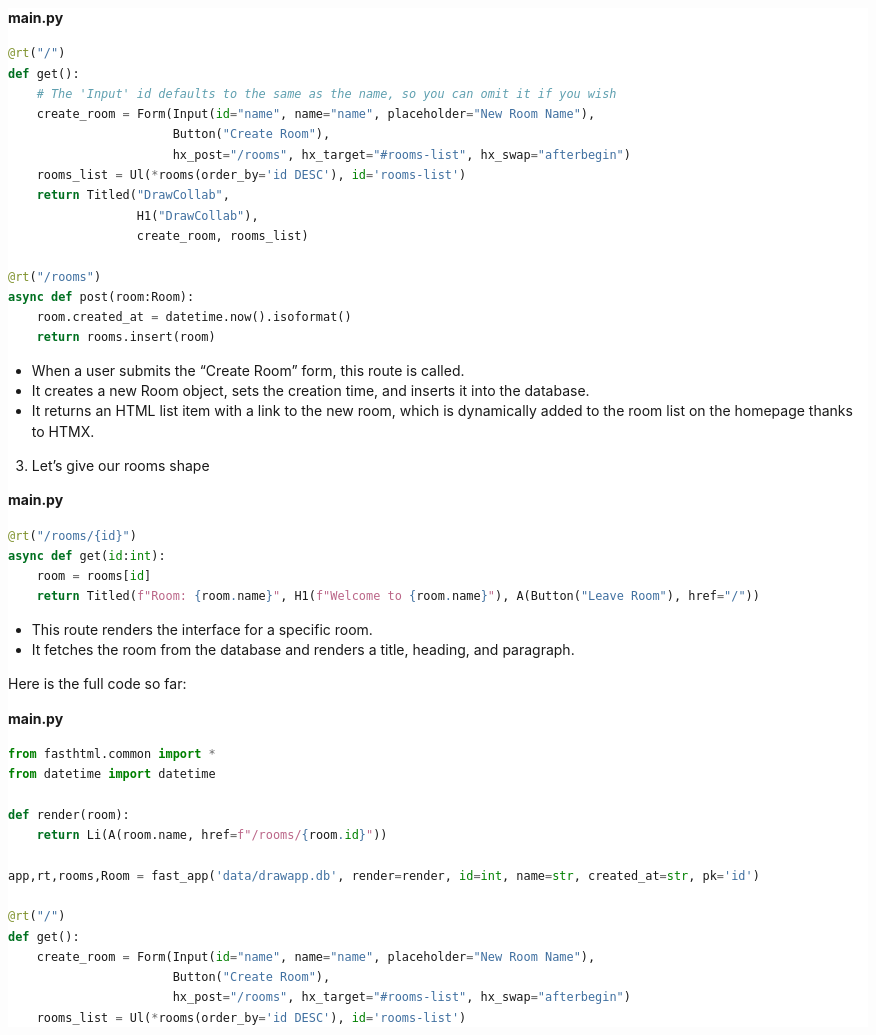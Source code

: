 **main.py**

``` python
@rt("/")
def get():
    # The 'Input' id defaults to the same as the name, so you can omit it if you wish
    create_room = Form(Input(id="name", name="name", placeholder="New Room Name"),
                       Button("Create Room"),
                       hx_post="/rooms", hx_target="#rooms-list", hx_swap="afterbegin")
    rooms_list = Ul(*rooms(order_by='id DESC'), id='rooms-list')
    return Titled("DrawCollab", 
                  H1("DrawCollab"),
                  create_room, rooms_list)

@rt("/rooms")
async def post(room:Room):
    room.created_at = datetime.now().isoformat()
    return rooms.insert(room)
```

</div>

- When a user submits the “Create Room” form, this route is called.
- It creates a new Room object, sets the creation time, and inserts it
  into the database.
- It returns an HTML list item with a link to the new room, which is
  dynamically added to the room list on the homepage thanks to HTMX.

3.  Let’s give our rooms shape

<div class="code-with-filename">

**main.py**

``` python
@rt("/rooms/{id}")
async def get(id:int):
    room = rooms[id]
    return Titled(f"Room: {room.name}", H1(f"Welcome to {room.name}"), A(Button("Leave Room"), href="/"))
```

</div>

- This route renders the interface for a specific room.
- It fetches the room from the database and renders a title, heading,
  and paragraph.

Here is the full code so far:

<div class="code-with-filename">

**main.py**

``` python
from fasthtml.common import *
from datetime import datetime

def render(room):
    return Li(A(room.name, href=f"/rooms/{room.id}"))

app,rt,rooms,Room = fast_app('data/drawapp.db', render=render, id=int, name=str, created_at=str, pk='id')

@rt("/")
def get():
    create_room = Form(Input(id="name", name="name", placeholder="New Room Name"),
                       Button("Create Room"),
                       hx_post="/rooms", hx_target="#rooms-list", hx_swap="afterbegin")
    rooms_list = Ul(*rooms(order_by='id DESC'), id='rooms-list')
```